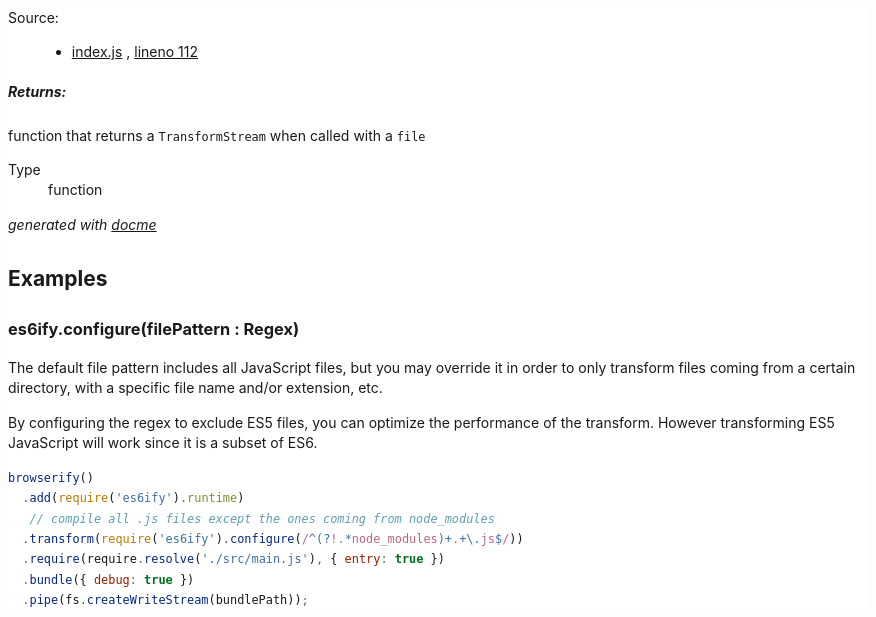 </table>
<dl class="details">
<dt class="tag-source">Source:</dt>
<dd class="tag-source"><ul class="dummy">
<li>
<a href="https://github.com/thlorenz/es6ify/blob/master/index.js">index.js</a>
<span>, </span>
<a href="https://github.com/thlorenz/es6ify/blob/master/index.js#L112">lineno 112</a>
</li>
</ul></dd>
</dl>
<h5>Returns:</h5>
<div class="param-desc">
<p>function that returns a <code>TransformStream</code> when called with a <code>file</code></p>
</div>
<dl>
<dt>
Type
</dt>
<dd>
<span class="param-type">function</span>
</dd>
</dl>
</dd>
</dl>
</article>
</section>
</div>

*generated with [docme](https://github.com/thlorenz/docme)*
</div>


## Examples

### es6ify.configure(filePattern : Regex)

The default file pattern includes all JavaScript files, but you may override it in order to only transform files coming
from a certain directory, with a specific file name and/or extension, etc.

By configuring the regex to exclude ES5 files, you can optimize the performance of the transform. However transforming
ES5 JavaScript will work since it is a subset of ES6.

```js
browserify()
  .add(require('es6ify').runtime)
   // compile all .js files except the ones coming from node_modules
  .transform(require('es6ify').configure(/^(?!.*node_modules)+.+\.js$/))
  .require(require.resolve('./src/main.js'), { entry: true })
  .bundle({ debug: true })
  .pipe(fs.createWriteStream(bundlePath));
```
